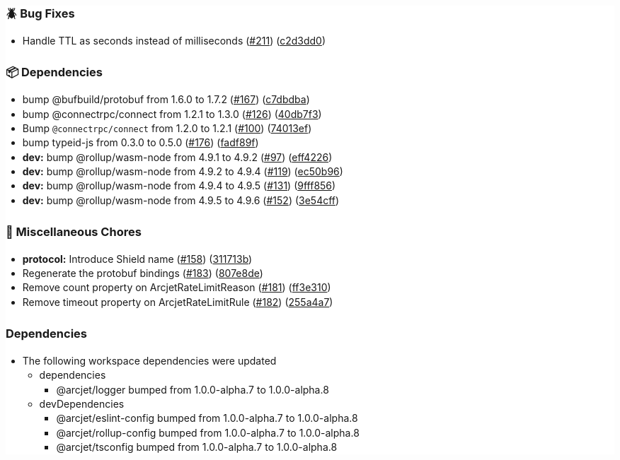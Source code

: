 
### 🪲 Bug Fixes

* Handle TTL as seconds instead of milliseconds ([#211](https://github.com/arcjet/arcjet-js/issues/211)) ([c2d3dd0](https://github.com/arcjet/arcjet-js/commit/c2d3dd095affee68bb661f90d1195f114baa4017))


### 📦 Dependencies

* bump @bufbuild/protobuf from 1.6.0 to 1.7.2 ([#167](https://github.com/arcjet/arcjet-js/issues/167)) ([c7dbdba](https://github.com/arcjet/arcjet-js/commit/c7dbdba85e57be93a816064ed56dadccd18e24af))
* bump @connectrpc/connect from 1.2.1 to 1.3.0 ([#126](https://github.com/arcjet/arcjet-js/issues/126)) ([40db7f3](https://github.com/arcjet/arcjet-js/commit/40db7f3340ddf0e820b7b587211969300772314a))
* Bump `@connectrpc/connect` from 1.2.0 to 1.2.1 ([#100](https://github.com/arcjet/arcjet-js/issues/100)) ([74013ef](https://github.com/arcjet/arcjet-js/commit/74013efc4ce7b310d5dc70d11af7df284b12c018))
* bump typeid-js from 0.3.0 to 0.5.0 ([#176](https://github.com/arcjet/arcjet-js/issues/176)) ([fadf89f](https://github.com/arcjet/arcjet-js/commit/fadf89ff98b50ac12254c912d0631c01a5d3e279))
* **dev:** bump @rollup/wasm-node from 4.9.1 to 4.9.2 ([#97](https://github.com/arcjet/arcjet-js/issues/97)) ([eff4226](https://github.com/arcjet/arcjet-js/commit/eff4226ad0581dd7c5dff69bd3f259f058679f6e))
* **dev:** bump @rollup/wasm-node from 4.9.2 to 4.9.4 ([#119](https://github.com/arcjet/arcjet-js/issues/119)) ([ec50b96](https://github.com/arcjet/arcjet-js/commit/ec50b96ed3e96735d80a8f556d5a1cd8a68287c5))
* **dev:** bump @rollup/wasm-node from 4.9.4 to 4.9.5 ([#131](https://github.com/arcjet/arcjet-js/issues/131)) ([9fff856](https://github.com/arcjet/arcjet-js/commit/9fff856af1291bd05f7d5b6a02e007f5619e73c9))
* **dev:** bump @rollup/wasm-node from 4.9.5 to 4.9.6 ([#152](https://github.com/arcjet/arcjet-js/issues/152)) ([3e54cff](https://github.com/arcjet/arcjet-js/commit/3e54cffa4419470fdfc52712a34a20b919189fc5))


### 🧹 Miscellaneous Chores

* **protocol:** Introduce Shield name ([#158](https://github.com/arcjet/arcjet-js/issues/158)) ([311713b](https://github.com/arcjet/arcjet-js/commit/311713b42e0958d7887c5709181522196efd2159))
* Regenerate the protobuf bindings ([#183](https://github.com/arcjet/arcjet-js/issues/183)) ([807e8de](https://github.com/arcjet/arcjet-js/commit/807e8de376d730fbf9e12c537f417fce96e78fea))
* Remove count property on ArcjetRateLimitReason ([#181](https://github.com/arcjet/arcjet-js/issues/181)) ([ff3e310](https://github.com/arcjet/arcjet-js/commit/ff3e310f47c554a27821b9b0f4060084968bd6c4))
* Remove timeout property on ArcjetRateLimitRule ([#182](https://github.com/arcjet/arcjet-js/issues/182)) ([255a4a7](https://github.com/arcjet/arcjet-js/commit/255a4a7636e8e7bb0b274a73d1d1eee90393b74c))


### Dependencies

* The following workspace dependencies were updated
  * dependencies
    * @arcjet/logger bumped from 1.0.0-alpha.7 to 1.0.0-alpha.8
  * devDependencies
    * @arcjet/eslint-config bumped from 1.0.0-alpha.7 to 1.0.0-alpha.8
    * @arcjet/rollup-config bumped from 1.0.0-alpha.7 to 1.0.0-alpha.8
    * @arcjet/tsconfig bumped from 1.0.0-alpha.7 to 1.0.0-alpha.8
